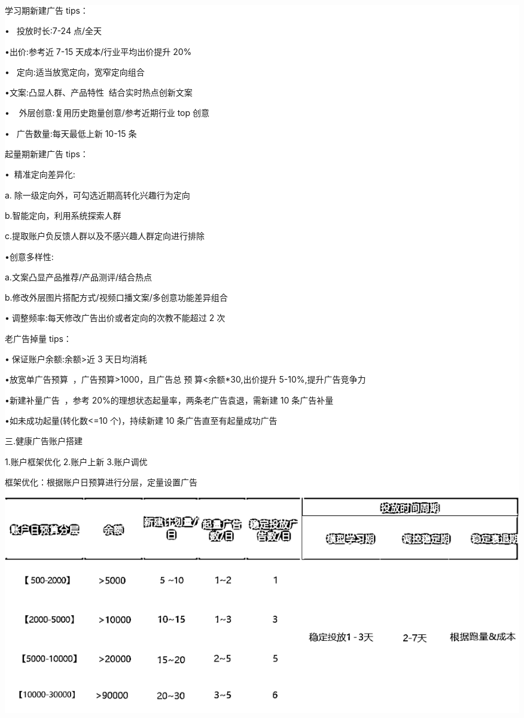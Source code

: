 学习期新建广告 tips：

•   投放时长:7-24 点/全天

•出价:参考近 7-15 天成本/行业平均出价提升 20%

•   定向:适当放宽定向，宽窄定向组合

•文案:凸显人群、产品特性  结合实时热点创新文案

•    外层创意:复用历史跑量创意/参考近期行业 top 创意

•   广告数量:每天最低上新 10-15 条

起量期新建广告 tips： 

•  精准定向差异化:

a. 除一级定向外，可勾选近期高转化兴趣行为定向               

b.智能定向，利用系统探索人群

c.提取账户负反馈人群以及不感兴趣人群定向进行排除

•创意多样性:

a.文案凸显产品推荐/产品测评/结合热点

b.修改外层图片搭配方式/视频口播文案/多创意功能差异组合

• 调整频率:每天修改广告出价或者定向的次教不能超过 2 次

老广告掉量 tips：

• 保证账户余额:余额>近 3 天日均消耗

•放宽单广告预算  ，广告预算>1000，且广告总 预 算<余额*30,出价提升 5-10%,提升广告竞争力

•新建补量广告  ，参考 20%的理想状态起量率，两条老广告袁退，需新建 10 条广告补量

•如未成功起量(转化数<=10 个)，持续新建 10 条广告直至有起量成功广告

三.健康广告账户搭建

1.账户框架优化
2.账户上新
3.账户调优

框架优化：根据账户日预算进行分层，定量设置广告

![](img/9b30cdba6868e36586b6e56921c7f3bb.png)
